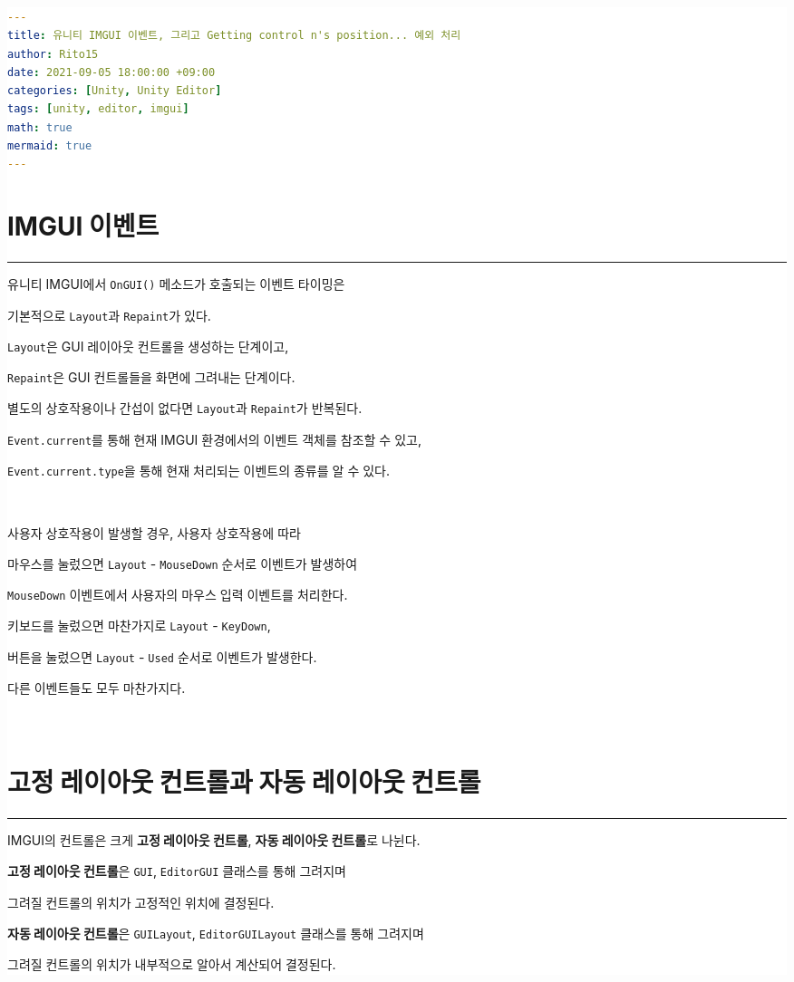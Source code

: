 ```yaml
---
title: 유니티 IMGUI 이벤트, 그리고 Getting control n's position... 예외 처리
author: Rito15
date: 2021-09-05 18:00:00 +09:00
categories: [Unity, Unity Editor]
tags: [unity, editor, imgui]
math: true
mermaid: true
---
```


# IMGUI 이벤트
---

유니티 IMGUI에서 `OnGUI()` 메소드가 호출되는 이벤트 타이밍은

기본적으로 `Layout`과 `Repaint`가 있다.

`Layout`은 GUI 레이아웃 컨트롤을 생성하는 단계이고,

`Repaint`은 GUI 컨트롤들을 화면에 그려내는 단계이다.

별도의 상호작용이나 간섭이 없다면 `Layout`과 `Repaint`가 반복된다.

`Event.current`를 통해 현재 IMGUI 환경에서의 이벤트 객체를 참조할 수 있고,

`Event.current.type`을 통해 현재 처리되는 이벤트의 종류를 알 수 있다.

<br>

사용자 상호작용이 발생할 경우, 사용자 상호작용에 따라

마우스를 눌렀으면 `Layout` - `MouseDown` 순서로 이벤트가 발생하여

`MouseDown` 이벤트에서 사용자의 마우스 입력 이벤트를 처리한다.

키보드를 눌렀으면 마찬가지로 `Layout` - `KeyDown`,

버튼을 눌렀으면 `Layout` - `Used` 순서로 이벤트가 발생한다.

다른 이벤트들도 모두 마찬가지다.

<br>

# 고정 레이아웃 컨트롤과 자동 레이아웃 컨트롤
---

IMGUI의 컨트롤은 크게 **고정 레이아웃 컨트롤**, **자동 레이아웃 컨트롤**로 나뉜다.

**고정 레이아웃 컨트롤**은 `GUI`, `EditorGUI` 클래스를 통해 그려지며

그려질 컨트롤의 위치가 고정적인 위치에 결정된다.

**자동 레이아웃 컨트롤**은 `GUILayout`, `EditorGUILayout` 클래스를 통해 그려지며

그려질 컨트롤의 위치가 내부적으로 알아서 계산되어 결정된다.
